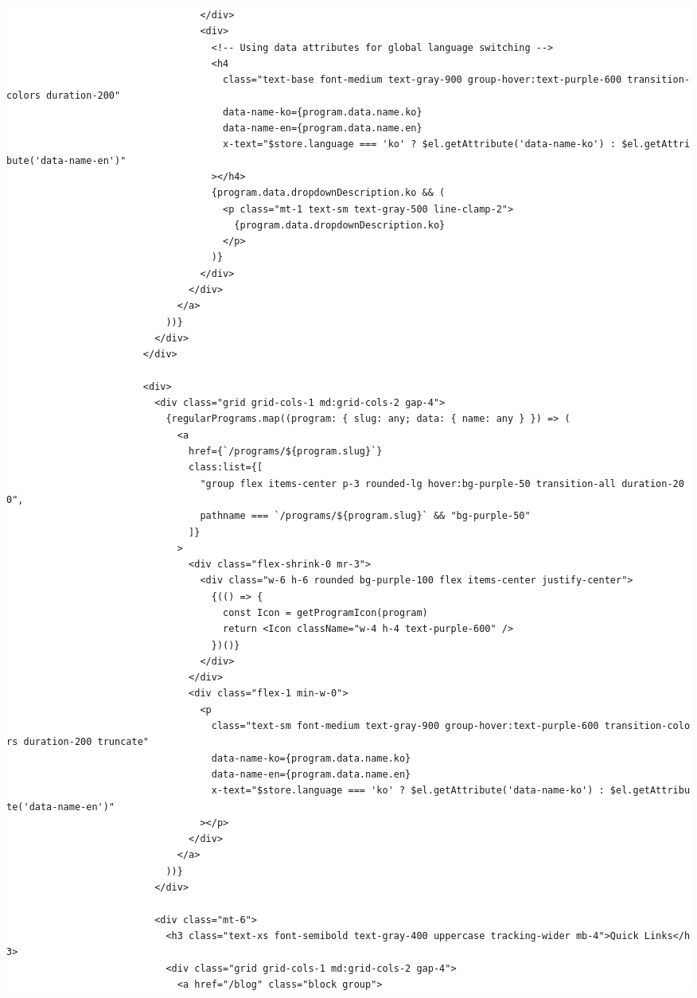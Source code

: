 ```astro:src/components/shared/Header.astro
                                  </div>
                                  <div>
                                    <!-- Using data attributes for global language switching -->
                                    <h4 
                                      class="text-base font-medium text-gray-900 group-hover:text-purple-600 transition-colors duration-200"
                                      data-name-ko={program.data.name.ko}
                                      data-name-en={program.data.name.en}
                                      x-text="$store.language === 'ko' ? $el.getAttribute('data-name-ko') : $el.getAttribute('data-name-en')"
                                    ></h4>
                                    {program.data.dropdownDescription.ko && (
                                      <p class="mt-1 text-sm text-gray-500 line-clamp-2">
                                        {program.data.dropdownDescription.ko}
                                      </p>
                                    )}
                                  </div>
                                </div>
                              </a>
                            ))}
                          </div>
                        </div>
                        
                        <div>
                          <div class="grid grid-cols-1 md:grid-cols-2 gap-4">
                            {regularPrograms.map((program: { slug: any; data: { name: any } }) => (
                              <a 
                                href={`/programs/${program.slug}`} 
                                class:list={[
                                  "group flex items-center p-3 rounded-lg hover:bg-purple-50 transition-all duration-200",
                                  pathname === `/programs/${program.slug}` && "bg-purple-50"
                                ]}
                              >
                                <div class="flex-shrink-0 mr-3">
                                  <div class="w-6 h-6 rounded bg-purple-100 flex items-center justify-center">
                                    {(() => {
                                      const Icon = getProgramIcon(program)
                                      return <Icon className="w-4 h-4 text-purple-600" />
                                    })()}
                                  </div>
                                </div>
                                <div class="flex-1 min-w-0">
                                  <p 
                                    class="text-sm font-medium text-gray-900 group-hover:text-purple-600 transition-colors duration-200 truncate"
                                    data-name-ko={program.data.name.ko}
                                    data-name-en={program.data.name.en}
                                    x-text="$store.language === 'ko' ? $el.getAttribute('data-name-ko') : $el.getAttribute('data-name-en')"
                                  ></p>
                                </div>
                              </a>
                            ))}
                          </div>

                          <div class="mt-6">
                            <h3 class="text-xs font-semibold text-gray-400 uppercase tracking-wider mb-4">Quick Links</h3>
                            <div class="grid grid-cols-1 md:grid-cols-2 gap-4">
                              <a href="/blog" class="block group">
```